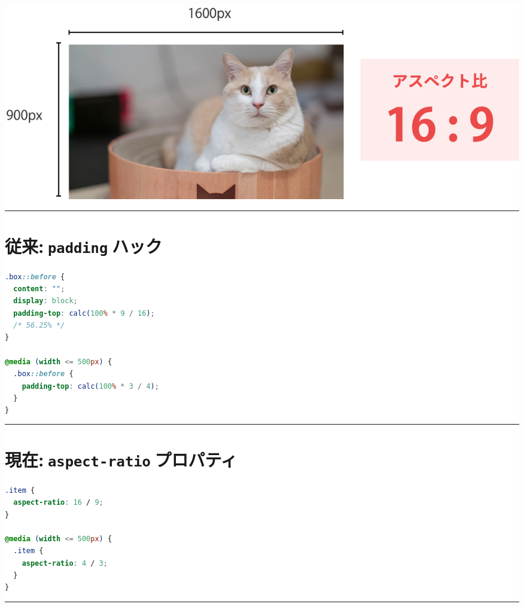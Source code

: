 ![](images/aspect_ratio_introduce.png)

---

# 従来: `padding` ハック

```css
.box::before {
  content: "";
  display: block;
  padding-top: calc(100% * 9 / 16);
  /* 56.25% */
}

@media (width <= 500px) {
  .box::before {
    padding-top: calc(100% * 3 / 4);
  }
}
```

---

# 現在: `aspect-ratio` プロパティ

```css
.item {
  aspect-ratio: 16 / 9;
}

@media (width <= 500px) {
  .item {
    aspect-ratio: 4 / 3;
  }
}
```

---
